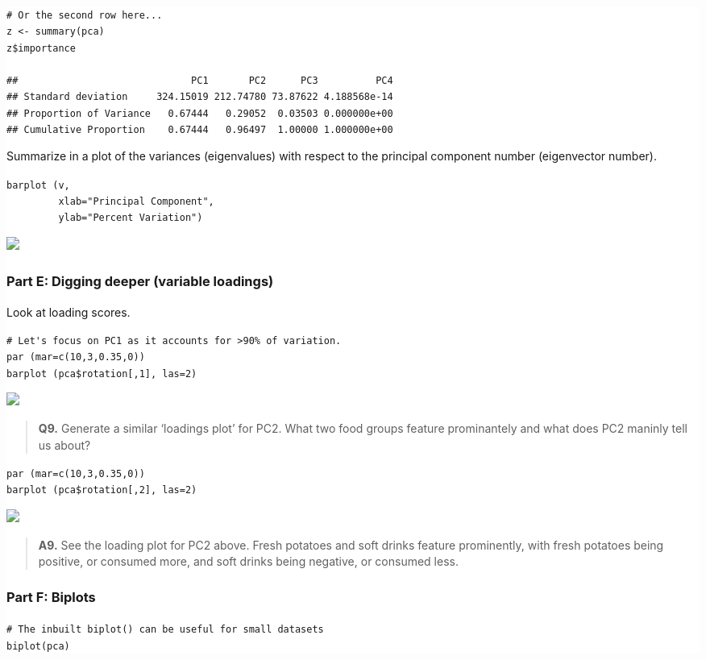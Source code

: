     # Or the second row here... 
    z <- summary(pca)
    z$importance

    ##                              PC1       PC2      PC3          PC4
    ## Standard deviation     324.15019 212.74780 73.87622 4.188568e-14
    ## Proportion of Variance   0.67444   0.29052  0.03503 0.000000e+00
    ## Cumulative Proportion    0.67444   0.96497  1.00000 1.000000e+00

Summarize in a plot of the variances (eigenvalues) with respect to the
principal component number (eigenvector number).

    barplot (v, 
             xlab="Principal Component", 
             ylab="Percent Variation")

![](cmackey_lab8_files/figure-markdown_strict/unnamed-chunk-15-1.png)

### Part E: Digging deeper (variable loadings)

Look at loading scores.

    # Let's focus on PC1 as it accounts for >90% of variation. 
    par (mar=c(10,3,0.35,0))
    barplot (pca$rotation[,1], las=2)

![](cmackey_lab8_files/figure-markdown_strict/unnamed-chunk-16-1.png)

> **Q9.** Generate a similar ‘loadings plot’ for PC2. What two food
> groups feature prominantely and what does PC2 maninly tell us about?

    par (mar=c(10,3,0.35,0))
    barplot (pca$rotation[,2], las=2)

![](cmackey_lab8_files/figure-markdown_strict/unnamed-chunk-17-1.png)

> **A9.** See the loading plot for PC2 above. Fresh potatoes and soft
> drinks feature prominently, with fresh potatoes being positive, or
> consumed more, and soft drinks being negative, or consumed less.

### Part F: Biplots

    # The inbuilt biplot() can be useful for small datasets 
    biplot(pca)
